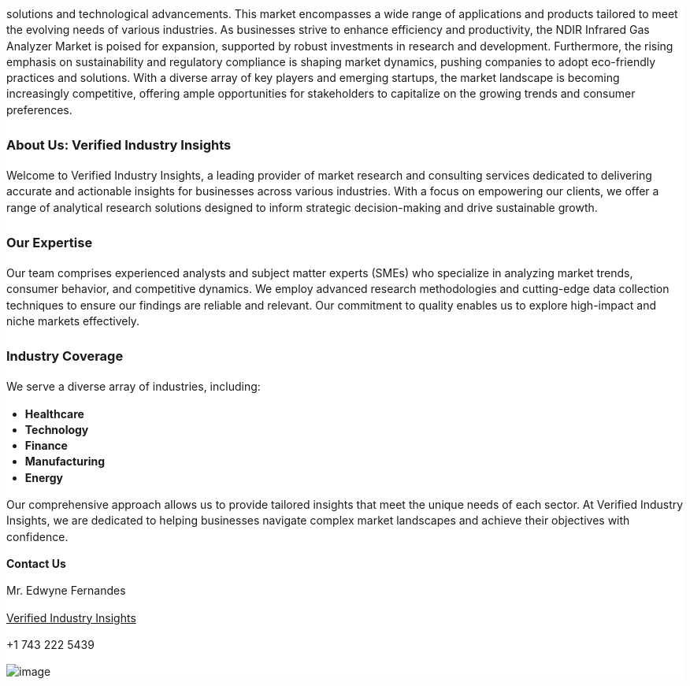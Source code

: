 solutions and technological advancements. This market encompasses a wide range of applications and products tailored to meet the evolving needs of various industries. As businesses strive to enhance efficiency and productivity, the NDIR Infrared Gas Analyzer Market is poised for expansion, supported by robust investments in research and development. Furthermore, the rising emphasis on sustainability and regulatory compliance is shaping market dynamics, pushing companies to adopt eco-friendly practices and solutions. With a diverse array of key players and emerging startups, the market landscape is becoming increasingly competitive, offering ample opportunities for stakeholders to capitalize on the growing trends and consumer preferences.</p><h3>About Us: Verified Industry Insights</h3><p>Welcome to Verified Industry Insights, a leading provider of market research and consulting services dedicated to delivering accurate and actionable insights for businesses across various industries. With a focus on empowering our clients, we offer a range of analytical research solutions designed to inform strategic decision-making and drive sustainable growth.</p><h3>Our Expertise</h3><p>Our team comprises experienced analysts and subject matter experts (SMEs) who specialize in analyzing market trends, consumer behavior, and competitive dynamics. We employ advanced research methodologies and cutting-edge data collection techniques to ensure our findings are reliable and relevant. Our commitment to quality enables us to explore high-impact and niche markets effectively.</p><h3>Industry Coverage</h3><p>We serve a diverse array of industries, including:</p><ul><li><strong>Healthcare</strong></li><li><strong>Technology</strong></li><li><strong>Finance</strong></li><li><strong>Manufacturing</strong></li><li><strong>Energy</strong></li></ul><p>Our comprehensive approach allows us to provide tailored insights that meet the unique needs of each sector. At Verified Industry Insights, we are dedicated to helping businesses navigate complex market landscapes and achieve their objectives with confidence.</p><p><strong>Contact Us</strong></p><p>Mr. Edwyne Fernandes</p><p><a href="https://www.verifiedindustryinsights.com/">Verified Industry Insights</a></p><p>+1 743 222 5439</p>
![image](https://github.com/user-attachments/assets/3c11a94d-b48f-48fd-8780-d815ca1496ab)

